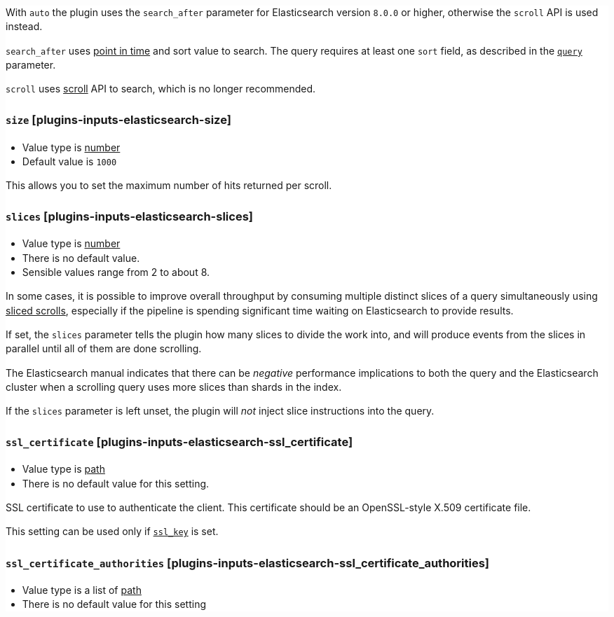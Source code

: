 With `auto` the plugin uses the `search_after` parameter for Elasticsearch version `8.0.0` or higher, otherwise the `scroll` API is used instead.

`search_after` uses [point in time](https://www.elastic.co/guide/en/elasticsearch/reference/8.18/point-in-time-api.html#point-in-time-api) and sort value to search. The query requires at least one `sort` field, as described in the [`query`](plugins-inputs-elasticsearch.md#plugins-inputs-elasticsearch-query) parameter.

`scroll` uses [scroll](https://www.elastic.co/guide/en/elasticsearch/reference/8.18/paginate-search-results.html#scroll-search-results) API to search, which is no longer recommended.

### `size` [plugins-inputs-elasticsearch-size]

* Value type is [number](value-types.md#number)
* Default value is `1000`

This allows you to set the maximum number of hits returned per scroll.

### `slices` [plugins-inputs-elasticsearch-slices]

* Value type is [number](value-types.md#number)
* There is no default value.
* Sensible values range from 2 to about 8.

In some cases, it is possible to improve overall throughput by consuming multiple distinct slices of a query simultaneously using [sliced scrolls](https://www.elastic.co/guide/en/elasticsearch/reference/8.18/paginate-search-results.html#slice-scroll), especially if the pipeline is spending significant time waiting on Elasticsearch to provide results.

If set, the `slices` parameter tells the plugin how many slices to divide the work into, and will produce events from the slices in parallel until all of them are done scrolling.

The Elasticsearch manual indicates that there can be *negative* performance implications to both the query and the Elasticsearch cluster when a scrolling query uses more slices than shards in the index.

If the `slices` parameter is left unset, the plugin will *not* inject slice instructions into the query.

### `ssl_certificate` [plugins-inputs-elasticsearch-ssl_certificate]

* Value type is [path](value-types.md#path)
* There is no default value for this setting.

SSL certificate to use to authenticate the client. This certificate should be an OpenSSL-style X.509 certificate file.

This setting can be used only if [`ssl_key`](plugins-inputs-elasticsearch.md#plugins-inputs-elasticsearch-ssl_key) is set.

### `ssl_certificate_authorities` [plugins-inputs-elasticsearch-ssl_certificate_authorities]

* Value type is a list of [path](value-types.md#path)
* There is no default value for this setting
